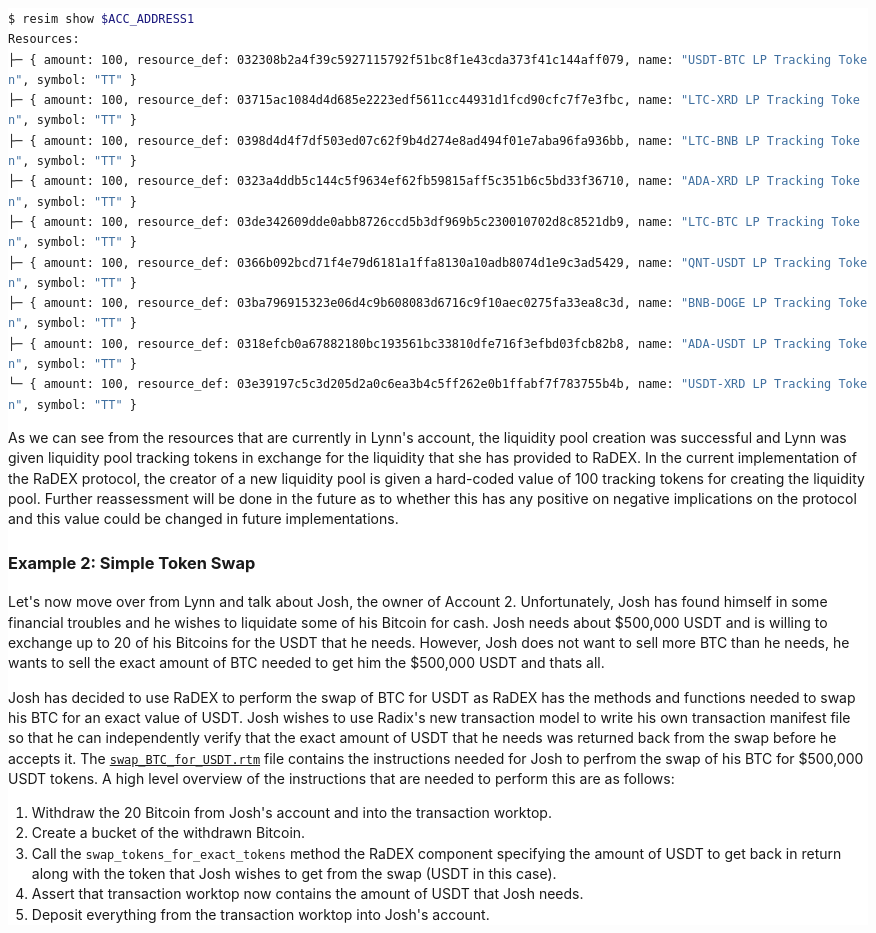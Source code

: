 ```sh
$ resim show $ACC_ADDRESS1
Resources:
├─ { amount: 100, resource_def: 032308b2a4f39c5927115792f51bc8f1e43cda373f41c144aff079, name: "USDT-BTC LP Tracking Token", symbol: "TT" }
├─ { amount: 100, resource_def: 03715ac1084d4d685e2223edf5611cc44931d1fcd90cfc7f7e3fbc, name: "LTC-XRD LP Tracking Token", symbol: "TT" }
├─ { amount: 100, resource_def: 0398d4d4f7df503ed07c62f9b4d274e8ad494f01e7aba96fa936bb, name: "LTC-BNB LP Tracking Token", symbol: "TT" }
├─ { amount: 100, resource_def: 0323a4ddb5c144c5f9634ef62fb59815aff5c351b6c5bd33f36710, name: "ADA-XRD LP Tracking Token", symbol: "TT" }
├─ { amount: 100, resource_def: 03de342609dde0abb8726ccd5b3df969b5c230010702d8c8521db9, name: "LTC-BTC LP Tracking Token", symbol: "TT" }
├─ { amount: 100, resource_def: 0366b092bcd71f4e79d6181a1ffa8130a10adb8074d1e9c3ad5429, name: "QNT-USDT LP Tracking Token", symbol: "TT" }
├─ { amount: 100, resource_def: 03ba796915323e06d4c9b608083d6716c9f10aec0275fa33ea8c3d, name: "BNB-DOGE LP Tracking Token", symbol: "TT" }
├─ { amount: 100, resource_def: 0318efcb0a67882180bc193561bc33810dfe716f3efbd03fcb82b8, name: "ADA-USDT LP Tracking Token", symbol: "TT" }
└─ { amount: 100, resource_def: 03e39197c5c3d205d2a0c6ea3b4c5ff262e0b1ffabf7f783755b4b, name: "USDT-XRD LP Tracking Token", symbol: "TT" }
```

As we can see from the resources that are currently in Lynn's account, the liquidity pool creation was successful and Lynn was given liquidity pool tracking tokens in exchange for the liquidity that she has provided to RaDEX. In the current implementation of the RaDEX protocol, the creator of a new liquidity pool is given a hard-coded value of 100 tracking tokens for creating the liquidity pool. Further reassessment will be done in the future as to whether this has any positive on negative implications on the protocol and this value could be changed in future implementations.

### Example 2: Simple Token Swap

Let's now move over from Lynn and talk about Josh, the owner of Account 2. Unfortunately, Josh has found himself in some financial troubles and he wishes to liquidate some of his Bitcoin for cash. Josh needs about \$500,000 USDT and is willing to exchange up to 20 of his Bitcoins for the USDT that he needs. However, Josh does not want to sell more BTC than he needs, he wants to sell the exact amount of BTC needed to get him the $500,000 USDT and thats all.

Josh has decided to use RaDEX to perform the swap of BTC for USDT as RaDEX has the methods and functions needed to swap his BTC for an exact value of USDT. Josh wishes to use Radix's new transaction model to write his own transaction manifest file so that he can independently verify that the exact amount of USDT that he needs was returned back from the swap before he accepts it. The [`swap_BTC_for_USDT.rtm`](./transactions/swap_BTC_for_USDT.rtm) file contains the instructions needed for Josh to perfrom the swap of his BTC for $500,000 USDT tokens. A high level overview of the instructions that are needed to perform this are as follows:

1. Withdraw the 20 Bitcoin from Josh's account and into the transaction worktop.
2. Create a bucket of the withdrawn Bitcoin.
3. Call the `swap_tokens_for_exact_tokens` method the RaDEX component specifying the amount of USDT to get back in return along with the token that Josh wishes to get from the swap (USDT in this case).
4. Assert that transaction worktop now contains the amount of USDT that Josh needs.
5. Deposit everything from the transaction worktop into Josh's account.
